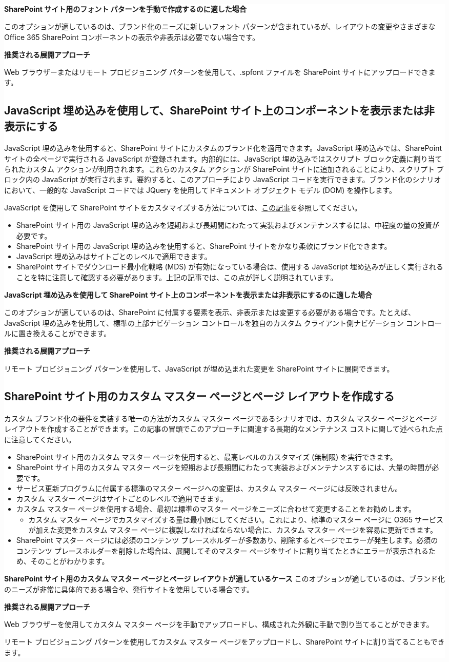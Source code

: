 **SharePoint サイト用のフォント パターンを手動で作成するのに適した場合**

このオプションが適しているのは、ブランド化のニーズに新しいフォント パターンが含まれているが、レイアウトの変更やさまざまな Office 365 SharePoint コンポーネントの表示や非表示は必要でない場合です。

**推奨される展開アプローチ**

Web ブラウザーまたはリモート プロビジョニング パターンを使用して、.spfont ファイルを SharePoint サイトにアップロードできます。

JavaScript 埋め込みを使用して、SharePoint サイト上のコンポーネントを表示または非表示にする
-------------------------------------------------------------------------
JavaScript 埋め込みを使用すると、SharePoint サイトにカスタムのブランド化を適用できます。JavaScript 埋め込みでは、SharePoint サイトの全ページで実行される JavaScript が登録されます。内部的には、JavaScript 埋め込みではスクリプト ブロック定義に割り当てられたカスタム アクションが利用されます。これらのカスタム アクションが SharePoint サイトに追加されることにより、スクリプト ブロック内の JavaScript が実行されます。要約すると、このアプローチにより JavaScript コードを実行できます。ブランド化のシナリオにおいて、一般的な JavaScript コードでは JQuery を使用してドキュメント オブジェクト モデル (DOM) を操作します。

JavaScript を使用して SharePoint サイトをカスタマイズする方法については、[この記事](Customize-your-SharePoint-site-UI-by-using-JavaScript.md)を参照してください。  

- SharePoint サイト用の JavaScript 埋め込みを短期および長期間にわたって実装およびメンテナンスするには、中程度の量の投資が必要です。
- SharePoint サイト用の JavaScript 埋め込みを使用すると、SharePoint サイトをかなり柔軟にブランド化できます。
- JavaScript 埋め込みはサイトごとのレベルで適用できます。
- SharePoint サイトでダウンロード最小化戦略 (MDS) が有効になっている場合は、使用する JavaScript 埋め込みが正しく実行されることを特に注意して確認する必要があります。上記の記事では、この点が詳しく説明されています。

**JavaScript 埋め込みを使用して SharePoint サイト上のコンポーネントを表示または非表示にするのに適した場合**

このオプションが適しているのは、SharePoint に付属する要素を表示、非表示または変更する必要がある場合です。たとえば、JavaScript 埋め込みを使用して、標準の上部ナビゲーション コントロールを独自のカスタム クライアント側ナビゲーション コントロールに置き換えることができます。

**推奨される展開アプローチ**

リモート プロビジョニング パターンを使用して、JavaScript が埋め込まれた変更を SharePoint サイトに展開できます。

SharePoint サイト用のカスタム マスター ページとページ レイアウトを作成する
-----------------------------------------------------------------
カスタム ブランド化の要件を実装する唯一の方法がカスタム マスター ページであるシナリオでは、カスタム マスター ページとページ レイアウトを作成することができます。この記事の冒頭でこのアプローチに関連する長期的なメンテナンス コストに関して述べられた点に注意してください。

- SharePoint サイト用のカスタム マスター ページを使用すると、最高レベルのカスタマイズ (無制限) を実行できます。
- SharePoint サイト用のカスタム マスター ページを短期および長期間にわたって実装およびメンテナンスするには、大量の時間が必要です。
- サービス更新プログラムに付属する標準のマスター ページへの変更は、カスタム マスター ページには反映されません。
- カスタム マスター ページはサイトごとのレベルで適用できます。
- カスタム マスター ページを使用する場合、最初は標準のマスター ページをニーズに合わせて変更することをお勧めします。
    + カスタム マスター ページでカスタマイズする量は最小限にしてください。これにより、標準のマスター ページに O365 サービスが加えた変更をカスタム マスター ページに複製しなければならない場合に、カスタム マスター ページを容易に更新できます。  
- SharePoint マスター ページには必須のコンテンツ プレースホルダーが多数あり、削除するとページでエラーが発生します。必須のコンテンツ プレースホルダーを削除した場合は、展開してそのマスター ページをサイトに割り当てたときにエラーが表示されるため、そのことがわかります。

**SharePoint サイト用のカスタム マスター ページとページ レイアウトが適しているケース** このオプションが適しているのは、ブランド化のニーズが非常に具体的である場合や、発行サイトを使用している場合です。

**推奨される展開アプローチ**

Web ブラウザーを使用してカスタム マスター ページを手動でアップロードし、構成された外観に手動で割り当てることができます。

リモート プロビジョニング パターンを使用してカスタム マスター ページをアップロードし、SharePoint サイトに割り当てることもできます。
